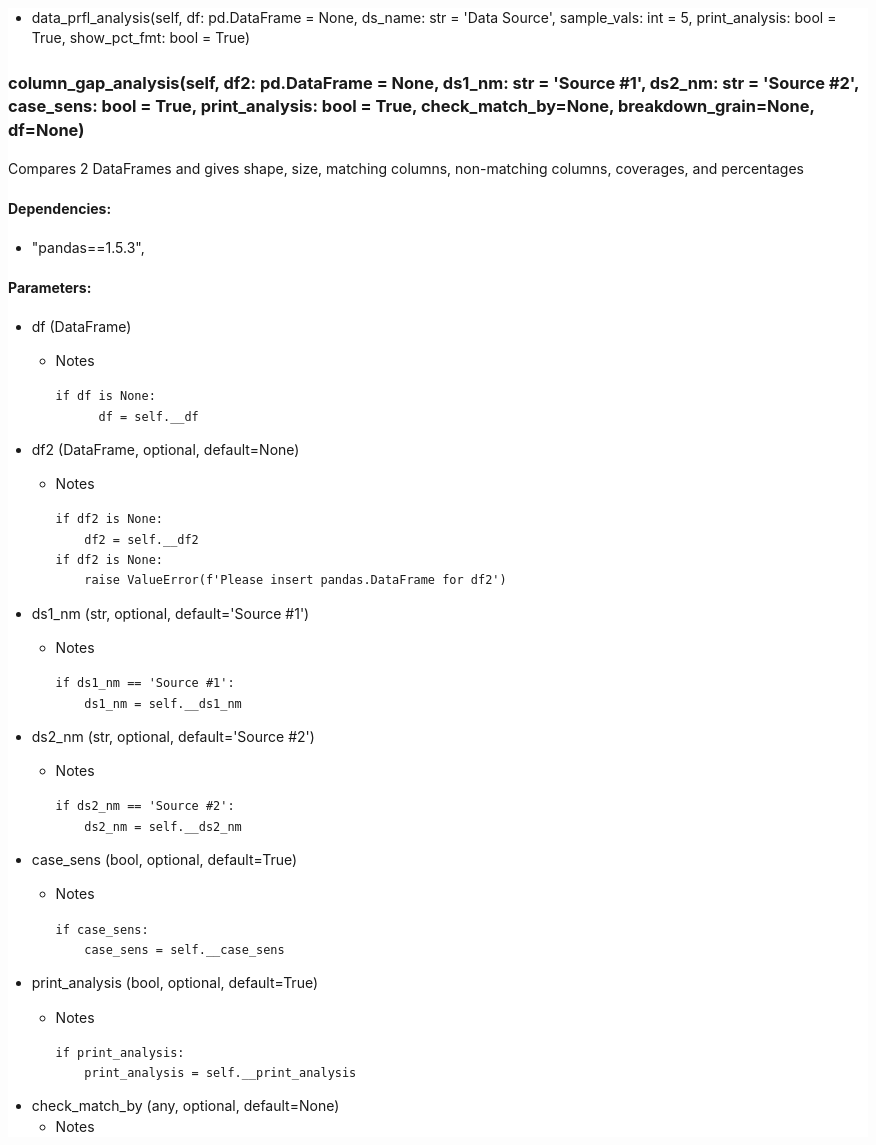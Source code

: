
* data_prfl_analysis(self, df: pd.DataFrame = None, ds_name: str = 'Data Source', sample_vals: int = 5,
                           print_analysis: bool = True, show_pct_fmt: bool = True)

### column_gap_analysis(self, df2: pd.DataFrame = None, ds1_nm: str = 'Source #1', ds2_nm: str = 'Source #2', case_sens: bool = True, print_analysis: bool = True, check_match_by=None, breakdown_grain=None, df=None)
Compares 2 DataFrames and gives shape, size, matching columns, non-matching columns, coverages, and percentages
#### Dependencies:
* "pandas==1.5.3",

#### Parameters: 
* df (DataFrame)
  * Notes

        if df is None:
              df = self.__df

* df2 (DataFrame, optional, default=None)
  * Notes

        if df2 is None:
            df2 = self.__df2
        if df2 is None:
            raise ValueError(f'Please insert pandas.DataFrame for df2')


* ds1_nm (str, optional, default='Source #1')
  * Notes

        if ds1_nm == 'Source #1':
            ds1_nm = self.__ds1_nm


* ds2_nm (str, optional, default='Source #2')
  * Notes

        if ds2_nm == 'Source #2':
            ds2_nm = self.__ds2_nm


* case_sens (bool, optional, default=True)
  * Notes

        if case_sens:
            case_sens = self.__case_sens


* print_analysis (bool, optional, default=True)
  * Notes

        if print_analysis:
            print_analysis = self.__print_analysis


* check_match_by (any, optional, default=None)
  * Notes

